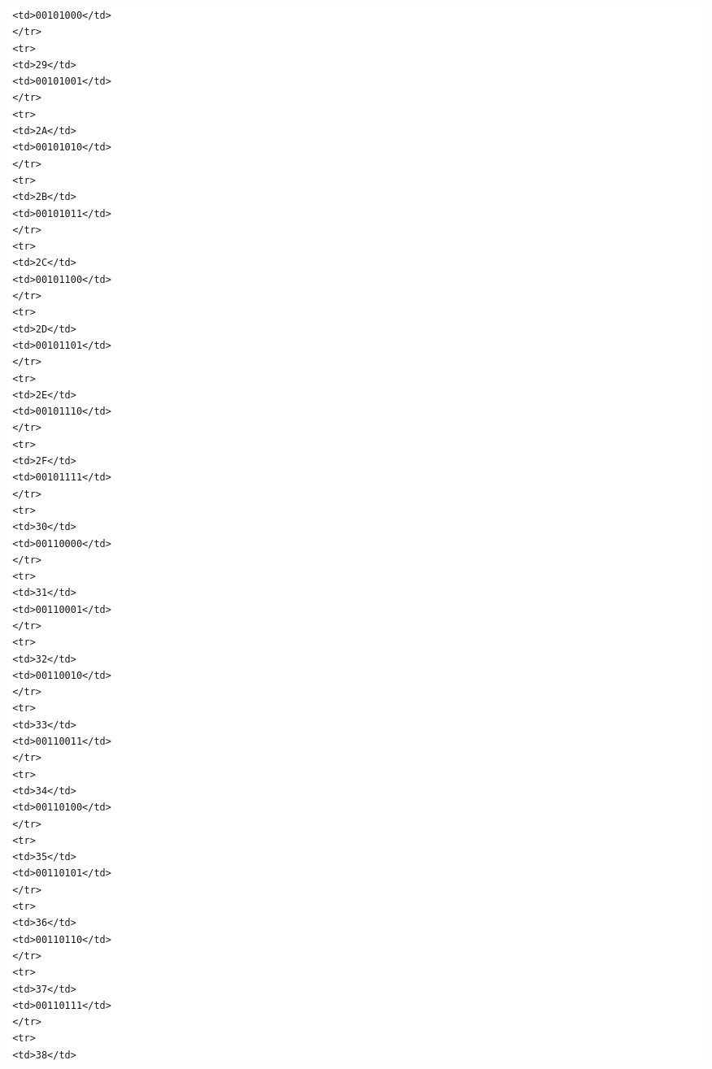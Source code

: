      <td>00101000</td>
     </tr>
     <tr>
     <td>29</td>
     <td>00101001</td>
     </tr>
     <tr>
     <td>2A</td>
     <td>00101010</td>
     </tr>
     <tr>
     <td>2B</td>
     <td>00101011</td>
     </tr>
     <tr>
     <td>2C</td>
     <td>00101100</td>
     </tr>
     <tr>
     <td>2D</td>
     <td>00101101</td>
     </tr>
     <tr>
     <td>2E</td>
     <td>00101110</td>
     </tr>
     <tr>
     <td>2F</td>
     <td>00101111</td>
     </tr>
     <tr>
     <td>30</td>
     <td>00110000</td>
     </tr>
     <tr>
     <td>31</td>
     <td>00110001</td>
     </tr>
     <tr>
     <td>32</td>
     <td>00110010</td>
     </tr>
     <tr>
     <td>33</td>
     <td>00110011</td>
     </tr>
     <tr>
     <td>34</td>
     <td>00110100</td>
     </tr>
     <tr>
     <td>35</td>
     <td>00110101</td>
     </tr>
     <tr>
     <td>36</td>
     <td>00110110</td>
     </tr>
     <tr>
     <td>37</td>
     <td>00110111</td>
     </tr>
     <tr>
     <td>38</td>